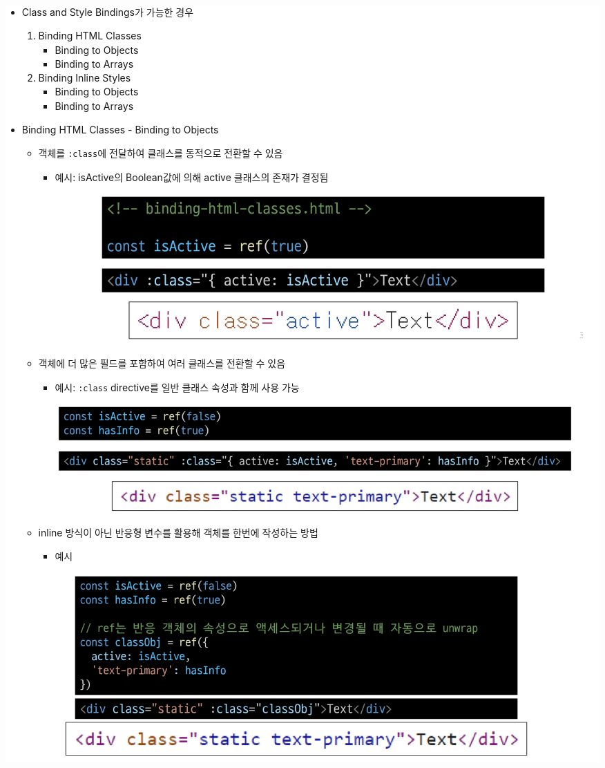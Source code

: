 - Class and Style Bindings가 가능한 경우
  1. Binding HTML Classes
      - Binding to Objects
      - Binding to Arrays
  2. Binding Inline Styles
      - Binding to Objects
      - Binding to Arrays
  
- Binding HTML Classes - Binding to Objects
  - 객체를 `:class`에 전달하여 클래스를 동적으로 전환할 수 있음
    - 예시: isActive의 Boolean값에 의해 active 클래스의 존재가 결정됨

      ![alt text](image-72.png)
  - 객체에 더 많은 필드를 포함하여 여러 클래스를 전환할 수 있음
    - 예시: `:class` directive를 일반 클래스 속성과 함께 사용 가능

      ![alt text](image-75.png)
  - inline 방식이 아닌 반응형 변수를 활용해 객체를 한번에 작성하는 방법
    - 예시

      ![alt text](image-76.png)
